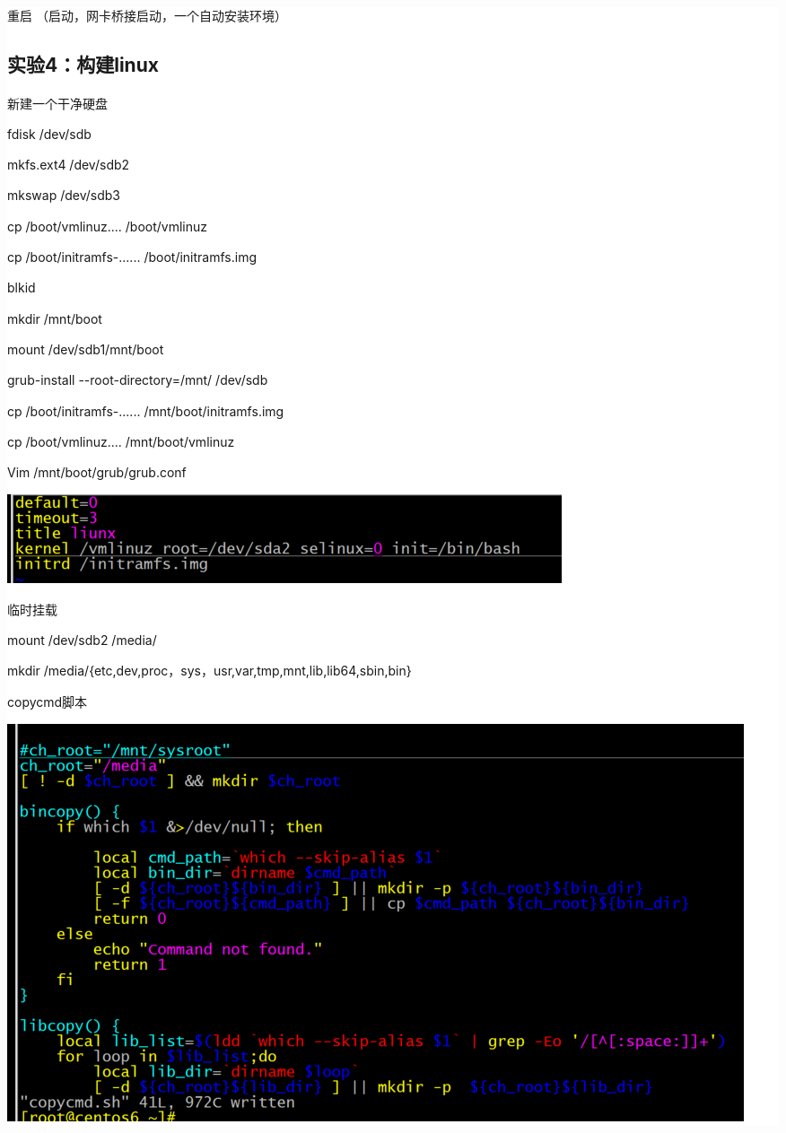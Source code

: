 重启
（启动，网卡桥接启动，一个自动安装环境）

## 实验4：构建linux

新建一个干净硬盘

fdisk /dev/sdb

mkfs.ext4 /dev/sdb2

mkswap /dev/sdb3

cp /boot/vmlinuz....  /boot/vmlinuz

cp /boot/initramfs-...... /boot/initramfs.img

blkid

mkdir /mnt/boot

mount /dev/sdb1/mnt/boot

grub-install --root-directory=/mnt/ /dev/sdb

cp /boot/initramfs-...... /mnt/boot/initramfs.img

cp /boot/vmlinuz.... /mnt/boot/vmlinuz

Vim /mnt/boot/grub/grub.conf

![](https://raw.githubusercontent.com/xieshanshan33/my-blog-assignment/master/chart/9.2.6.png)

临时挂载

mount /dev/sdb2 /media/

mkdir /media/{etc,dev,proc，sys，usr,var,tmp,mnt,lib,lib64,sbin,bin}

copycmd脚本

![](https://raw.githubusercontent.com/xieshanshan33/my-blog-assignment/master/chart/9.2.7.png)
